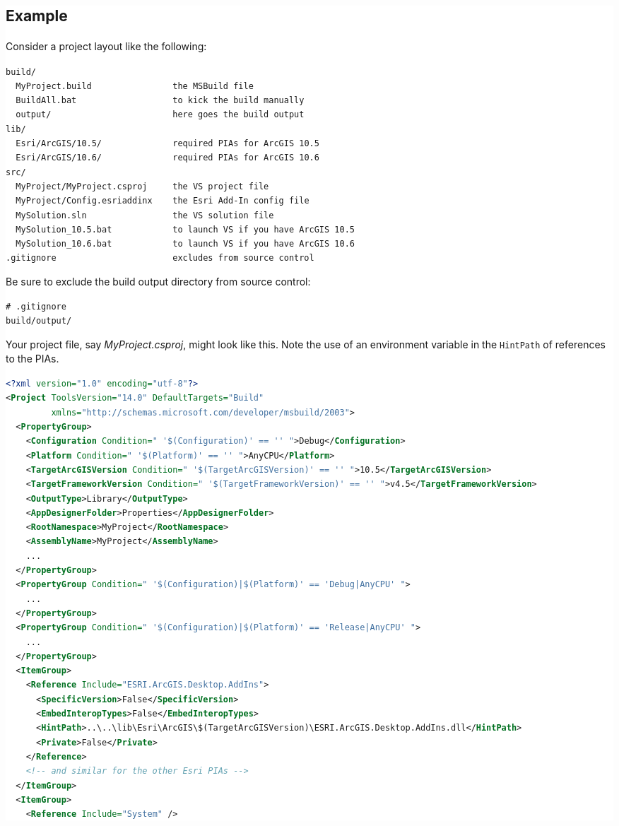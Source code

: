 ## Example

Consider a project layout like the following:

```text
build/
  MyProject.build                the MSBuild file
  BuildAll.bat                   to kick the build manually
  output/                        here goes the build output
lib/
  Esri/ArcGIS/10.5/              required PIAs for ArcGIS 10.5
  Esri/ArcGIS/10.6/              required PIAs for ArcGIS 10.6
src/
  MyProject/MyProject.csproj     the VS project file
  MyProject/Config.esriaddinx    the Esri Add-In config file
  MySolution.sln                 the VS solution file
  MySolution_10.5.bat            to launch VS if you have ArcGIS 10.5
  MySolution_10.6.bat            to launch VS if you have ArcGIS 10.6
.gitignore                       excludes from source control
```

Be sure to exclude the build output directory from source control:

```text
# .gitignore
build/output/
```

Your project file, say *MyProject.csproj*, might look like this.
Note the use of an environment variable in the `HintPath` of
references to the PIAs.

```xml
<?xml version="1.0" encoding="utf-8"?>
<Project ToolsVersion="14.0" DefaultTargets="Build"
         xmlns="http://schemas.microsoft.com/developer/msbuild/2003">
  <PropertyGroup>
    <Configuration Condition=" '$(Configuration)' == '' ">Debug</Configuration>
    <Platform Condition=" '$(Platform)' == '' ">AnyCPU</Platform>
    <TargetArcGISVersion Condition=" '$(TargetArcGISVersion)' == '' ">10.5</TargetArcGISVersion>
    <TargetFrameworkVersion Condition=" '$(TargetFrameworkVersion)' == '' ">v4.5</TargetFrameworkVersion>
    <OutputType>Library</OutputType>
    <AppDesignerFolder>Properties</AppDesignerFolder>
    <RootNamespace>MyProject</RootNamespace>
    <AssemblyName>MyProject</AssemblyName>
    ...
  </PropertyGroup>
  <PropertyGroup Condition=" '$(Configuration)|$(Platform)' == 'Debug|AnyCPU' ">
    ...
  </PropertyGroup>
  <PropertyGroup Condition=" '$(Configuration)|$(Platform)' == 'Release|AnyCPU' ">
    ...
  </PropertyGroup>
  <ItemGroup>
    <Reference Include="ESRI.ArcGIS.Desktop.AddIns">
      <SpecificVersion>False</SpecificVersion>
      <EmbedInteropTypes>False</EmbedInteropTypes>
      <HintPath>..\..\lib\Esri\ArcGIS\$(TargetArcGISVersion)\ESRI.ArcGIS.Desktop.AddIns.dll</HintPath>
      <Private>False</Private>
    </Reference>
    <!-- and similar for the other Esri PIAs -->
  </ItemGroup>
  <ItemGroup>
    <Reference Include="System" />
```